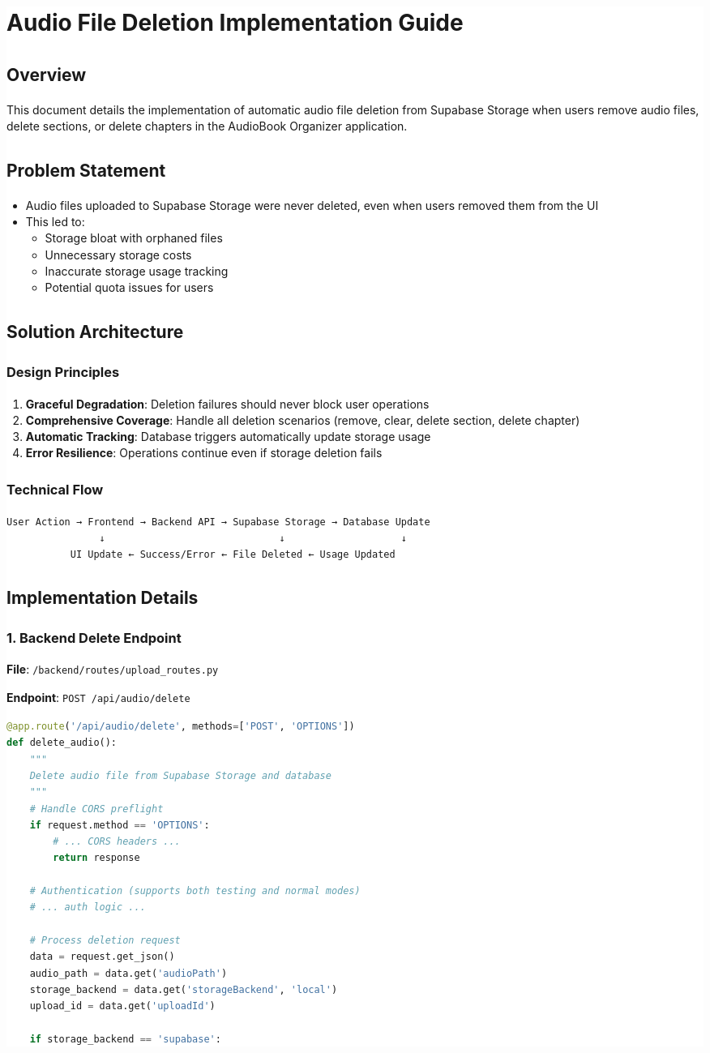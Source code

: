 # Audio File Deletion Implementation Guide

## Overview
This document details the implementation of automatic audio file deletion from Supabase Storage when users remove audio files, delete sections, or delete chapters in the AudioBook Organizer application.

## Problem Statement
- Audio files uploaded to Supabase Storage were never deleted, even when users removed them from the UI
- This led to:
  - Storage bloat with orphaned files
  - Unnecessary storage costs
  - Inaccurate storage usage tracking
  - Potential quota issues for users

## Solution Architecture

### Design Principles
1. **Graceful Degradation**: Deletion failures should never block user operations
2. **Comprehensive Coverage**: Handle all deletion scenarios (remove, clear, delete section, delete chapter)
3. **Automatic Tracking**: Database triggers automatically update storage usage
4. **Error Resilience**: Operations continue even if storage deletion fails

### Technical Flow
```
User Action → Frontend → Backend API → Supabase Storage → Database Update
                ↓                              ↓                    ↓
           UI Update ← Success/Error ← File Deleted ← Usage Updated
```

## Implementation Details

### 1. Backend Delete Endpoint

**File**: `/backend/routes/upload_routes.py`

**Endpoint**: `POST /api/audio/delete`

```python
@app.route('/api/audio/delete', methods=['POST', 'OPTIONS'])
def delete_audio():
    """
    Delete audio file from Supabase Storage and database
    """
    # Handle CORS preflight
    if request.method == 'OPTIONS':
        # ... CORS headers ...
        return response
    
    # Authentication (supports both testing and normal modes)
    # ... auth logic ...
    
    # Process deletion request
    data = request.get_json()
    audio_path = data.get('audioPath')
    storage_backend = data.get('storageBackend', 'local')
    upload_id = data.get('uploadId')
    
    if storage_backend == 'supabase':
```